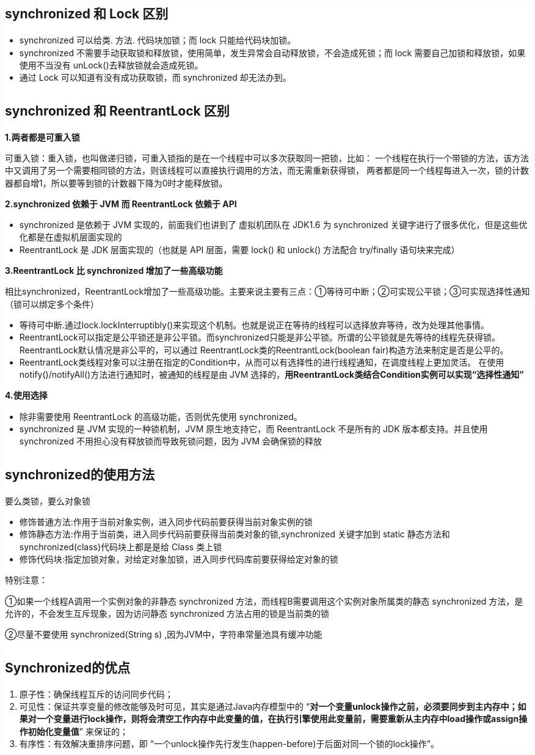 ##  synchronized 和 Lock 区别

-  synchronized 可以给类. 方法. 代码块加锁；而 lock 只能给代码块加锁。 
-  synchronized 不需要手动获取锁和释放锁，使用简单，发生异常会自动释放锁，不会造成死锁；而 lock 需要自己加锁和释放锁，如果使用不当没有 unLock()去释放锁就会造成死锁。 
-  通过 Lock 可以知道有没有成功获取锁，而 synchronized 却无法办到。

## synchronized 和 ReentrantLock 区别 

**1.两者都是可重入锁**

可重入锁：重入锁，也叫做递归锁，可重入锁指的是在一个线程中可以多次获取同一把锁，比如： 
一个线程在执行一个带锁的方法，该方法中又调用了另一个需要相同锁的方法，则该线程可以直接执行调用的方法，而无需重新获得锁， 
两者都是同一个线程每进入一次，锁的计数器都自增1，所以要等到锁的计数器下降为0时才能释放锁。

**2.synchronized 依赖于 JVM 而 ReentrantLock 依赖于 API**

- synchronized 是依赖于 JVM 实现的，前面我们也讲到了 虚拟机团队在 JDK1.6 为 synchronized 关键字进行了很多优化，但是这些优化都是在虚拟机层面实现的
- ReentrantLock 是 JDK 层面实现的（也就是 API 层面，需要 lock() 和 unlock() 方法配合 try/finally 语句块来完成）

**3.ReentrantLock 比 synchronized 增加了一些高级功能**

相比synchronized，ReentrantLock增加了一些高级功能。主要来说主要有三点：①等待可中断；②可实现公平锁；③可实现选择性通知（锁可以绑定多个条件）

- 等待可中断.通过lock.lockInterruptibly()来实现这个机制。也就是说正在等待的线程可以选择放弃等待，改为处理其他事情。
- ReentrantLock可以指定是公平锁还是非公平锁。而synchronized只能是非公平锁。所谓的公平锁就是先等待的线程先获得锁。 ReentrantLock默认情况是非公平的，可以通过 ReentrantLock类的ReentrantLock(boolean fair)构造方法来制定是否是公平的。
- ReentrantLock类线程对象可以注册在指定的Condition中，从而可以有选择性的进行线程通知，在调度线程上更加灵活。 在使用notify()/notifyAll()方法进行通知时，被通知的线程是由 JVM 选择的，**用ReentrantLock类结合Condition实例可以实现“选择性通知”**

**4.使用选择**

- 除非需要使用 ReentrantLock 的高级功能，否则优先使用 synchronized。
- synchronized 是 JVM 实现的一种锁机制，JVM 原生地支持它，而 ReentrantLock 不是所有的 JDK 版本都支持。并且使用 synchronized 不用担心没有释放锁而导致死锁问题，因为 JVM 会确保锁的释放

## synchronized的使用方法

要么类锁，要么对象锁

- 修饰普通方法:作用于当前对象实例，进入同步代码前要获得当前对象实例的锁
- 修饰静态方法:作用于当前类，进入同步代码前要获得当前类对象的锁,synchronized 关键字加到 static 静态方法和 synchronized(class)代码块上都是是给 Class 类上锁
- 修饰代码块:指定加锁对象，对给定对象加锁，进入同步代码库前要获得给定对象的锁

特别注意：

①如果一个线程A调用一个实例对象的非静态 synchronized 方法，而线程B需要调用这个实例对象所属类的静态 synchronized 方法，是允许的，不会发生互斥现象，因为访问静态 synchronized 方法占用的锁是当前类的锁

②尽量不要使用 synchronized(String s) ,因为JVM中，字符串常量池具有缓冲功能

## Synchronized的优点

1. 原子性：确保线程互斥的访问同步代码；
2. 可见性：保证共享变量的修改能够及时可见，其实是通过Java内存模型中的 “**对一个变量unlock操作之前，必须要同步到主内存中；如果对一个变量进行lock操作，则将会清空工作内存中此变量的值，在执行引擎使用此变量前，需要重新从主内存中load操作或assign操作初始化变量值**” 来保证的；
3. 有序性：有效解决重排序问题，即 “一个unlock操作先行发生(happen-before)于后面对同一个锁的lock操作”。
